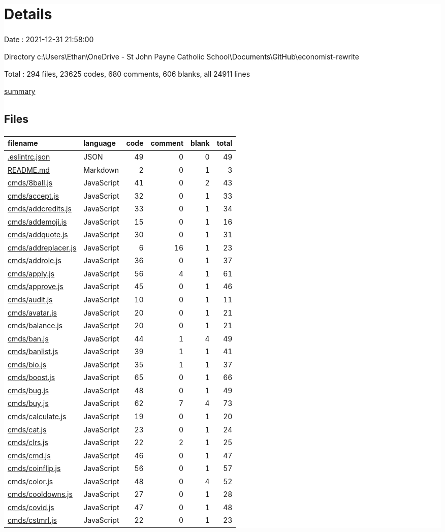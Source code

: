 # Details

Date : 2021-12-31 21:58:00

Directory c:\Users\Ethan\OneDrive - St John Payne Catholic School\Documents\GitHub\economist-rewrite

Total : 294 files,  23625 codes, 680 comments, 606 blanks, all 24911 lines

[summary](results.md)

## Files
| filename | language | code | comment | blank | total |
| :--- | :--- | ---: | ---: | ---: | ---: |
| [.eslintrc.json](/.eslintrc.json) | JSON | 49 | 0 | 0 | 49 |
| [README.md](/README.md) | Markdown | 2 | 0 | 1 | 3 |
| [cmds/8ball.js](/cmds/8ball.js) | JavaScript | 41 | 0 | 2 | 43 |
| [cmds/accept.js](/cmds/accept.js) | JavaScript | 32 | 0 | 1 | 33 |
| [cmds/addcredits.js](/cmds/addcredits.js) | JavaScript | 33 | 0 | 1 | 34 |
| [cmds/addemoji.js](/cmds/addemoji.js) | JavaScript | 15 | 0 | 1 | 16 |
| [cmds/addquote.js](/cmds/addquote.js) | JavaScript | 30 | 0 | 1 | 31 |
| [cmds/addreplacer.js](/cmds/addreplacer.js) | JavaScript | 6 | 16 | 1 | 23 |
| [cmds/addrole.js](/cmds/addrole.js) | JavaScript | 36 | 0 | 1 | 37 |
| [cmds/apply.js](/cmds/apply.js) | JavaScript | 56 | 4 | 1 | 61 |
| [cmds/approve.js](/cmds/approve.js) | JavaScript | 45 | 0 | 1 | 46 |
| [cmds/audit.js](/cmds/audit.js) | JavaScript | 10 | 0 | 1 | 11 |
| [cmds/avatar.js](/cmds/avatar.js) | JavaScript | 20 | 0 | 1 | 21 |
| [cmds/balance.js](/cmds/balance.js) | JavaScript | 20 | 0 | 1 | 21 |
| [cmds/ban.js](/cmds/ban.js) | JavaScript | 44 | 1 | 4 | 49 |
| [cmds/banlist.js](/cmds/banlist.js) | JavaScript | 39 | 1 | 1 | 41 |
| [cmds/bio.js](/cmds/bio.js) | JavaScript | 35 | 1 | 1 | 37 |
| [cmds/boost.js](/cmds/boost.js) | JavaScript | 65 | 0 | 1 | 66 |
| [cmds/bug.js](/cmds/bug.js) | JavaScript | 48 | 0 | 1 | 49 |
| [cmds/buy.js](/cmds/buy.js) | JavaScript | 62 | 7 | 4 | 73 |
| [cmds/calculate.js](/cmds/calculate.js) | JavaScript | 19 | 0 | 1 | 20 |
| [cmds/cat.js](/cmds/cat.js) | JavaScript | 23 | 0 | 1 | 24 |
| [cmds/clrs.js](/cmds/clrs.js) | JavaScript | 22 | 2 | 1 | 25 |
| [cmds/cmd.js](/cmds/cmd.js) | JavaScript | 46 | 0 | 1 | 47 |
| [cmds/coinflip.js](/cmds/coinflip.js) | JavaScript | 56 | 0 | 1 | 57 |
| [cmds/color.js](/cmds/color.js) | JavaScript | 48 | 0 | 4 | 52 |
| [cmds/cooldowns.js](/cmds/cooldowns.js) | JavaScript | 27 | 0 | 1 | 28 |
| [cmds/covid.js](/cmds/covid.js) | JavaScript | 47 | 0 | 1 | 48 |
| [cmds/cstmrl.js](/cmds/cstmrl.js) | JavaScript | 22 | 0 | 1 | 23 |